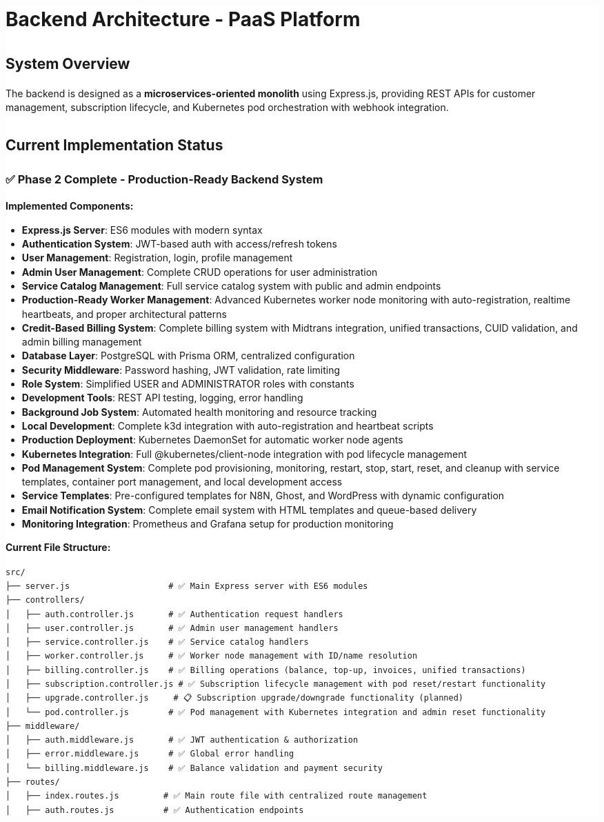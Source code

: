 # Backend Architecture - PaaS Platform

## System Overview

The backend is designed as a **microservices-oriented monolith** using Express.js, providing REST APIs for customer management, subscription lifecycle, and Kubernetes pod orchestration with webhook integration.

## Current Implementation Status

### ✅ Phase 2 Complete - Production-Ready Backend System

**Implemented Components:**

- **Express.js Server**: ES6 modules with modern syntax
- **Authentication System**: JWT-based auth with access/refresh tokens
- **User Management**: Registration, login, profile management
- **Admin User Management**: Complete CRUD operations for user administration
- **Service Catalog Management**: Full service catalog system with public and admin endpoints
- **Production-Ready Worker Management**: Advanced Kubernetes worker node monitoring with auto-registration, realtime heartbeats, and proper architectural patterns
- **Credit-Based Billing System**: Complete billing system with Midtrans integration, unified transactions, CUID validation, and admin billing management
- **Database Layer**: PostgreSQL with Prisma ORM, centralized configuration
- **Security Middleware**: Password hashing, JWT validation, rate limiting
- **Role System**: Simplified USER and ADMINISTRATOR roles with constants
- **Development Tools**: REST API testing, logging, error handling
- **Background Job System**: Automated health monitoring and resource tracking
- **Local Development**: Complete k3d integration with auto-registration and heartbeat scripts
- **Production Deployment**: Kubernetes DaemonSet for automatic worker node agents
- **Kubernetes Integration**: Full @kubernetes/client-node integration with pod lifecycle management
- **Pod Management System**: Complete pod provisioning, monitoring, restart, stop, start, reset, and cleanup with service templates, container port management, and local development access
- **Service Templates**: Pre-configured templates for N8N, Ghost, and WordPress with dynamic configuration
- **Email Notification System**: Complete email system with HTML templates and queue-based delivery
- **Monitoring Integration**: Prometheus and Grafana setup for production monitoring

**Current File Structure:**

```
src/
├── server.js                    # ✅ Main Express server with ES6 modules
├── controllers/
│   ├── auth.controller.js       # ✅ Authentication request handlers
│   ├── user.controller.js       # ✅ Admin user management handlers
│   ├── service.controller.js    # ✅ Service catalog handlers
│   ├── worker.controller.js     # ✅ Worker node management with ID/name resolution
│   ├── billing.controller.js    # ✅ Billing operations (balance, top-up, invoices, unified transactions)
│   ├── subscription.controller.js # ✅ Subscription lifecycle management with pod reset/restart functionality
│   ├── upgrade.controller.js     # 📋 Subscription upgrade/downgrade functionality (planned)
│   └── pod.controller.js        # ✅ Pod management with Kubernetes integration and admin reset functionality
├── middleware/
│   ├── auth.middleware.js       # ✅ JWT authentication & authorization
│   ├── error.middleware.js      # ✅ Global error handling
│   └── billing.middleware.js    # ✅ Balance validation and payment security
├── routes/
│   ├── index.routes.js         # ✅ Main route file with centralized route management
│   ├── auth.routes.js          # ✅ Authentication endpoints
```